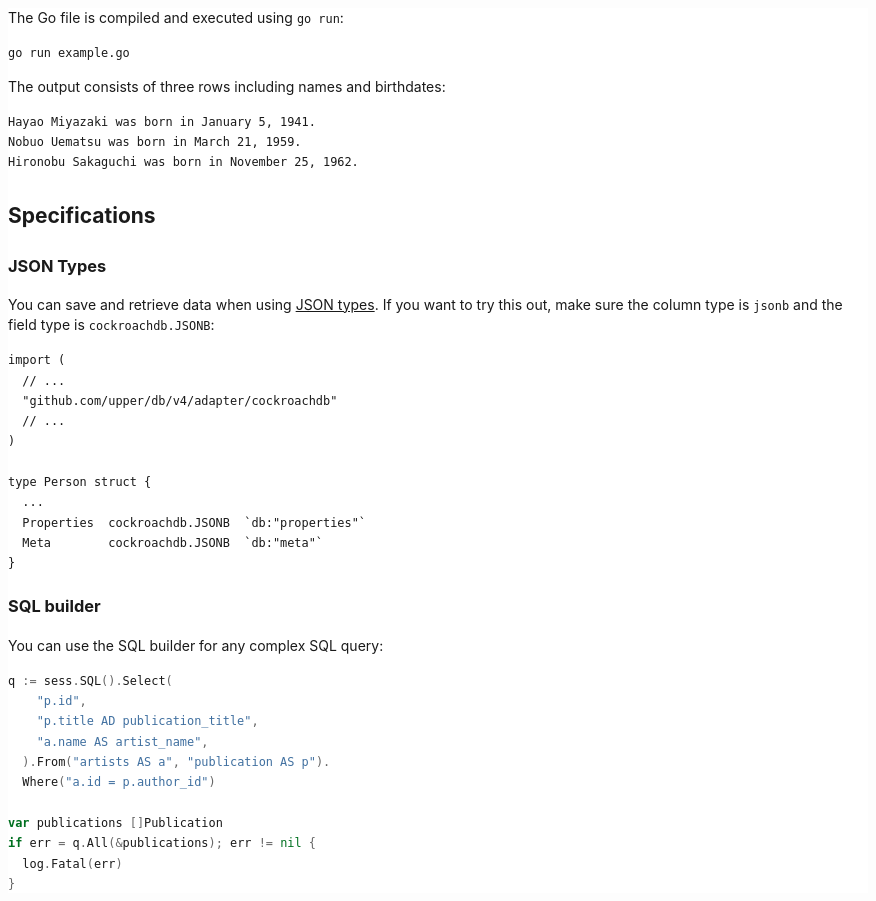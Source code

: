 The Go file is compiled and executed using `go run`:

```
go run example.go
```

The output consists of three rows including names and birthdates:

```
Hayao Miyazaki was born in January 5, 1941.
Nobuo Uematsu was born in March 21, 1959.
Hironobu Sakaguchi was born in November 25, 1962.
```

## Specifications

### JSON Types

You can save and retrieve data when using [JSON
types](https://www.cockroachdb.org/docs/9.4/static/datatype-json.html). If you
want to try this out, make sure the column type is `jsonb` and the field type
is `cockroachdb.JSONB`:

```
import (
  // ...
  "github.com/upper/db/v4/adapter/cockroachdb"
  // ...
)

type Person struct {
  ...
  Properties  cockroachdb.JSONB  `db:"properties"`
  Meta        cockroachdb.JSONB  `db:"meta"`
}
```

### SQL builder

You can use the SQL builder for any complex SQL query:

```go
q := sess.SQL().Select(
    "p.id",
    "p.title AD publication_title",
    "a.name AS artist_name",
  ).From("artists AS a", "publication AS p").
  Where("a.id = p.author_id")

var publications []Publication
if err = q.All(&publications); err != nil {
  log.Fatal(err)
}
```
